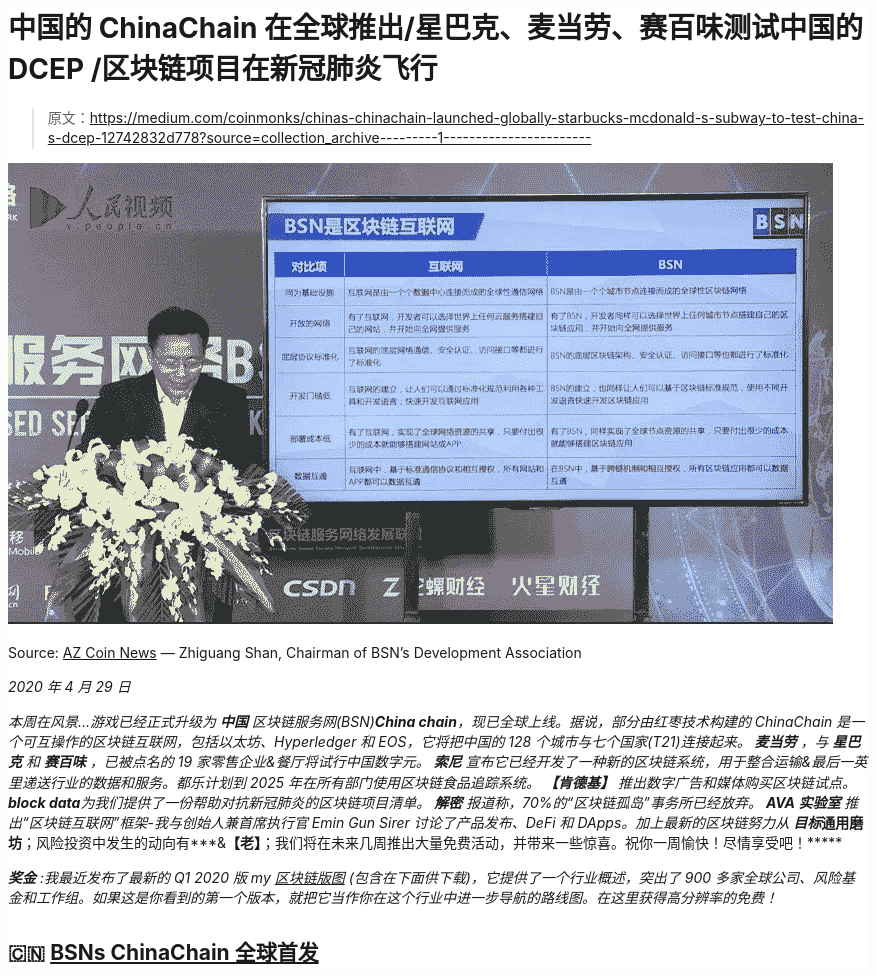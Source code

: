 # 中国的 ChinaChain 在全球推出/星巴克、麦当劳、赛百味测试中国的 DCEP /区块链项目在新冠肺炎飞行

> 原文：<https://medium.com/coinmonks/chinas-chinachain-launched-globally-starbucks-mcdonald-s-subway-to-test-china-s-dcep-12742832d778?source=collection_archive---------1----------------------->

![](img/0e43de7abe471946981e14f3fdf75fb4.png)

Source: [AZ Coin News](https://azcoinnews.com/blockchain-services-network-chinachain-will-connect-128-cities-in-china-to-seven-countries.html) — Zhiguang Shan, Chairman of BSN’s Development Association

*2020 年 4 月 29 日*

*本周在风景…游戏已经正式升级为* ***中国*** *区块链服务网(BSN)****China chain****，现已全球上线。据说，部分由红枣技术构建的 ChinaChain 是一个可互操作的区块链互联网，包括以太坊、Hyperledger 和 EOS，它将把中国的 128 个城市与七个国家(T21)连接起来。 ***麦当劳*** *，与* ***星巴克*** *和* ***赛百味*** *，已被点名的 19 家零售企业&餐厅将试行中国数字元*。 ***索尼*** *宣布它已经开发了一种新的区块链系统，用于整合运输&最后一英里递送行业的数据和服务。都乐计划到 2025 年在所有部门使用区块链食品追踪系统。 ***【肯德基】*** *推出数字广告和媒体购买区块链试点*。***block data****为我们提供了一份帮助对抗新冠肺炎的区块链项目清单。* ***解密*** *报道称，70%的“区块链孤岛”事务所已经放弃。* ***AVA 实验室*** *推出“区块链互联网”框架-我与创始人兼首席执行官 Emin Gun Sirer 讨论了产品发布、DeFi 和 DApps。加上最新的区块链努力从* ***目标*******通用磨坊****；风险投资中发生的动向有***&****【老】****；我们将在未来几周推出大量免费活动，并带来一些惊喜。祝你一周愉快！尽情享受吧！*****

***奖金*** *:我最近发布了最新的 Q1 2020 版 my* [*区块链版图*](https://www.linkedin.com/posts/kyleellicott_q12020-blockchain-landscapekyleellicotttopionetworks-activity-6638879840634310656-UNtB) *(包含在下面供下载)，它提供了一个行业概述，突出了 900 多家全球公司、风险基金和工作组。如果这是你看到的第一个版本，就把它当作你在这个行业中进一步导航的路线图。在这里获得高分辨率的免费！*

## 🇨🇳 [BSNs ChinaChain 全球首发](https://decrypt.co/26693/bsns-chinachain-launches-globally)

